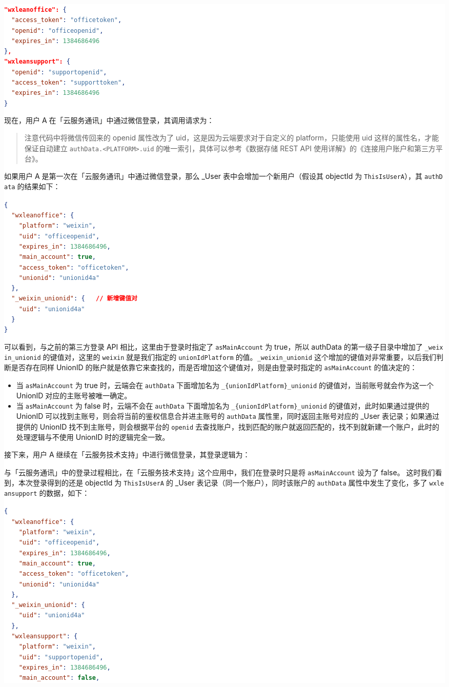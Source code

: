 ```json
"wxleanoffice": {
  "access_token": "officetoken",
  "openid": "officeopenid",
  "expires_in": 1384686496
},
"wxleansupport": {
  "openid": "supportopenid",
  "access_token": "supporttoken",
  "expires_in": 1384686496
}
```

现在，用户 A 在「云服务通讯」中通过微信登录，其调用请求为：

> 注意代码中将微信传回来的 openid 属性改为了 uid，这是因为云端要求对于自定义的 platform，只能使用 uid 这样的属性名，才能保证自动建立 `authData.<PLATFORM>.uid` 的唯一索引，具体可以参考《数据存储 REST API 使用详解》的《连接用户账户和第三方平台》。

如果用户 A 是第一次在「云服务通讯」中通过微信登录，那么 _User 表中会增加一个新用户（假设其 objectId 为 `ThisIsUserA`），其 `authData` 的结果如下：

```json
{
  "wxleanoffice": {
    "platform": "weixin",
    "uid": "officeopenid",
    "expires_in": 1384686496,
    "main_account": true,
    "access_token": "officetoken",
    "unionid": "unionid4a"
  },
  "_weixin_unionid": {   // 新增键值对
    "uid": "unionid4a"
  }
}
```

可以看到，与之前的第三方登录 API 相比，这里由于登录时指定了 `asMainAccount` 为 true，所以 authData 的第一级子目录中增加了 `_weixin_unionid` 的键值对，这里的 `weixin` 就是我们指定的 `unionIdPlatform` 的值。`_weixin_unionid` 这个增加的键值对非常重要，以后我们判断是否存在同样 UnionID 的账户就是依靠它来查找的，而是否增加这个键值对，则是由登录时指定的 `asMainAccount` 的值决定的：

- 当 `asMainAccount` 为 true 时，云端会在 `authData` 下面增加名为 `_{unionIdPlatform}_unionid` 的键值对，当前账号就会作为这一个 UnionID 对应的主账号被唯一确定。
- 当 `asMainAccount` 为 false 时，云端不会在 `authData` 下面增加名为 `_{unionIdPlatform}_unionid` 的键值对，此时如果通过提供的 UnionID 可以找到主账号，则会将当前的鉴权信息合并进主账号的 `authData` 属性里，同时返回主账号对应的 _User 表记录；如果通过提供的 UnionID 找不到主账号，则会根据平台的 `openid` 去查找账户，找到匹配的账户就返回匹配的，找不到就新建一个账户，此时的处理逻辑与不使用 UnionID 时的逻辑完全一致。

接下来，用户 A 继续在「云服务技术支持」中进行微信登录，其登录逻辑为：

与「云服务通讯」中的登录过程相比，在「云服务技术支持」这个应用中，我们在登录时只是将 `asMainAccount` 设为了 false。 这时我们看到，本次登录得到的还是 objectId 为 `ThisIsUserA` 的 _User 表记录（同一个账户），同时该账户的 `authData` 属性中发生了变化，多了 `wxleansupport` 的数据，如下：

```json
{
  "wxleanoffice": {
    "platform": "weixin",
    "uid": "officeopenid",
    "expires_in": 1384686496,
    "main_account": true,
    "access_token": "officetoken",
    "unionid": "unionid4a"
  },
  "_weixin_unionid": {
    "uid": "unionid4a"
  },
  "wxleansupport": {
    "platform": "weixin",
    "uid": "supportopenid",
    "expires_in": 1384686496,
    "main_account": false,
```